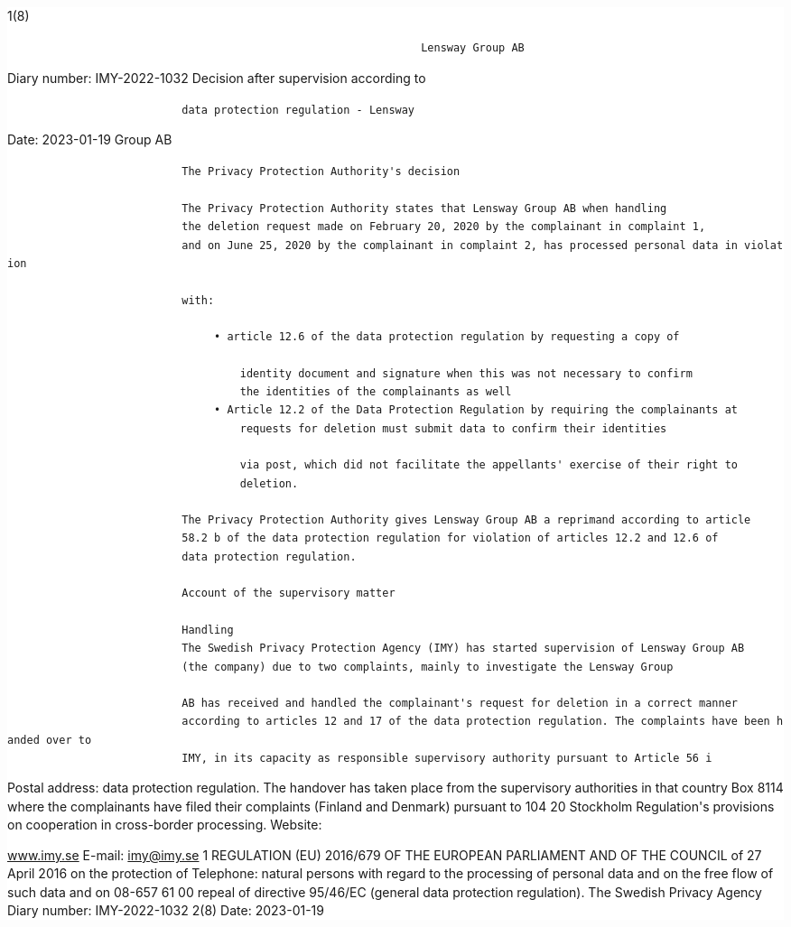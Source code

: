 1(8)

                                                                    Lensway Group AB

Diary number:
IMY-2022-1032 Decision after supervision according to

                               data protection regulation - Lensway

Date:
2023-01-19 Group AB

                               The Privacy Protection Authority's decision

                               The Privacy Protection Authority states that Lensway Group AB when handling
                               the deletion request made on February 20, 2020 by the complainant in complaint 1,
                               and on June 25, 2020 by the complainant in complaint 2, has processed personal data in violation

                               with:

                                    • article 12.6 of the data protection regulation by requesting a copy of

                                        identity document and signature when this was not necessary to confirm
                                        the identities of the complainants as well
                                    • Article 12.2 of the Data Protection Regulation by requiring the complainants at
                                        requests for deletion must submit data to confirm their identities

                                        via post, which did not facilitate the appellants' exercise of their right to
                                        deletion.

                               The Privacy Protection Authority gives Lensway Group AB a reprimand according to article
                               58.2 b of the data protection regulation for violation of articles 12.2 and 12.6 of
                               data protection regulation.

                               Account of the supervisory matter

                               Handling
                               The Swedish Privacy Protection Agency (IMY) has started supervision of Lensway Group AB
                               (the company) due to two complaints, mainly to investigate the Lensway Group

                               AB has received and handled the complainant's request for deletion in a correct manner
                               according to articles 12 and 17 of the data protection regulation. The complaints have been handed over to
                               IMY, in its capacity as responsible supervisory authority pursuant to Article 56 i

Postal address: data protection regulation. The handover has taken place from the supervisory authorities in that country
Box 8114 where the complainants have filed their complaints (Finland and Denmark) pursuant to
104 20 Stockholm Regulation's provisions on cooperation in cross-border processing.
Website:

www.imy.se
E-mail:
imy@imy.se 1
                                REGULATION (EU) 2016/679 OF THE EUROPEAN PARLIAMENT AND OF THE COUNCIL of 27 April 2016 on the protection of
Telephone: natural persons with regard to the processing of personal data and on the free flow of such data and on
08-657 61 00 repeal of directive 95/46/EC (general data protection regulation). The Swedish Privacy Agency Diary number: IMY-2022-1032 2(8)
                               Date: 2023-01-19
